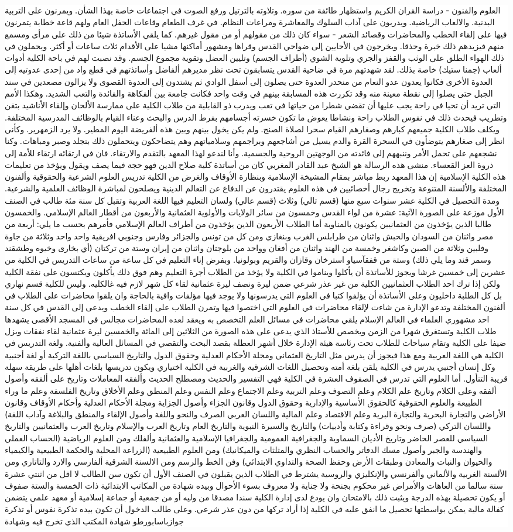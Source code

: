 العلوم والفنون - دراسة القران الكريم واستظهار طائفة من   سوره. وتلاوته بالترتيل ورفع الصوت في اجتماعات خاصة بهذا الشأن. ويمرنون على التربية البدنية. والالعاب الرياضية. ويدربون على آداب السلوك والمعاشرة ومراعات النظام. في غرف الطعام وقاعات الحفل العام ولهم قاعة خطابة يتمرنون فيها على إلقاء الخطب والمحاضرات وقصائد الشعر - سواء كان ذلك من مقولهم أو من مقول غيرهم. كما يلقي الأساتذة شيئا من ذلك على مرأى ومسمع منهم فيزيدهم ذلك خبرة وحذقا. ويخرجون في الأحايين إلى ضواحي القدس وقراها ومشهور أماكنها مشيا على الأقدام ثلاث ساعات أو أكثر. ويحملون في ذلك الهواء الطلق على الوثب والقفز والجري وتلوية الشوي (أطراف الجسم) وتليين العضل وتقوية مجموع الجسم. وقد نصبت لهم في باحة الكلية أدوات ألعاب (جمنا ستيك) خاصة بذلك. لقد شهدتهم مرة في ضاحية القدس يتسابقون تحت نظر مديرهم ألفاضل وأساتذتهم في قطع واد من إحدى عدوتيه إلى العدوة الأخرى فكانوا يعدون عدو النعام من منحدر العدوة حتى يصلون إلى أسفل الوادي ثم يشتدون إلى العدوة القصوى ولا يزالون مصعدين في سند الجبل حتى يصلوا إلى نقطة معينة منه وقد تكررت هذه المسابقة بينهم في وقت واحد فكانت جامعة بين ألفكاهة والفائدة والتعب الشديد. وهكذا الأمم التي تريد أن تحيا في راحة يجب عليها أن تقضي شطرا من حياتها في تعب ويدرب ذو القابلية من طلاب الكلية على ممارسة الألحان وإلقاء الأناشيد بتغن وتطريب فيحدث ذلك في نفوس الطلاب راحة ونشاطا يعوض ما تكون خسرته أجسامهم بفرط الدرس والبحث وعناء القيام بالوظائف المدرسية المختلفة. ويكلف طلاب الكلية جميعهم كبارهم وصغارهم القيام سحرا لصلاة الصنج. ولم يكن يخول بينهم وبين هذه ألفريضة اليوم المطير. ولا يرد الزمهرير. وكأني انظر إلى صغارهم يتوضأون في السحرة القرة والدم يسيل من أشاجعهم وبراجمهم وسلامياتهم وهم يتضاحكون ويتحملون ذلك بتجلد وصبر ومباهات. وكنا نشجعهم على تحمل الأمر وننبههم إلى فائدته من الوجهتين الروحية والجسمية. وأنا لندعو لهذا المعهد بالتقدم والارتقاء. فان في ارتقائه ارتقاء للأمة إلى ذروة العز القعساء. منشى هذه الرسالة هو الشيخ عبد القادر المغربي كان من أساتذة كلية صلاح الدين فهو حجة فيما يصف ويقول ويؤخذ من تعليمات هذه الكلية الإسلامية إن هذا المعهد ربط مباشر بمقام المشيخة الإسلامية وبنظارة الأوقاف والغرض   من الكلية تدريس العلوم الشرعية والحقوقية وألفنون المختلفة والألسنة المتنوعة وتخريج رجال أخصائيين في هذه العلوم يقتدرون عن الدفاع عن التعالم الدينية ويصلحون لمباشرة الوظائف العلمية والشرعية. ومدة التحصيل في الكلية عشر سنوات سبع منها (قسم تالي) وثلاث (قسم عالي) ولسان التعليم فيها اللغة العربية وتقبل كل سنة مئة طالب في الصنف الأول موزعة على الصورة الآتية: عشرة من لواء القدس وخمسون من سائر الولايات والأولوية العثمانية والأربعون من أقطار العالم الإسلامي. والخمسون طالبا الذين يؤخذون من العثمانيين يكونون بالمناوبة أما الطلاب الأربعون الذين يؤخذون من أطراف العالم الإسلامي فأمرهم بحسب ما يلي: أربعة من مصر واثنان من السودان والحبش واثنان من طرابلس الغرب وبنغازي ومن كل من تونس والجزائر وفارس وجنوبي افريقية واحد واحد وثلاثة من جاوة وفلبين وثلاثة من الصين وكاشغر وخمسة من الهند واثنان من أفغان وواحد من بلوجتان واثنان من إيران وستة من تركتان (أي بخارى وخيوه وطشقند وسمر قند وما يلي ذلك) وستة من قفقآسياو استرخان وقازان والقريم وبولونيا. وبفرض إناء التعليم في كل ساعة من ساعات التدريس في الكلية من عشرين إلى خمسين غرشا ويجوز للأساتذة أن يأكلوا ويناموا في الكلية ولا يؤخذ من الطلاب أجرة التعليم وهم فوق ذلك يأكلون ويكتسون على نفقة الكلية ولكن إذا ترك احد الطلاب العثمانيين الكلية من غير عذر شرعي ضمن ليرة ونصف ليرة عثمانية لقاء كل شهر لازم فيه غالكليه. وليس للكلية قسم نهاري بل كل الطلبة داخليون وعلى الأساتذة أن يؤلفوا كتبا في العلوم التي يدرسونها ولا يوجد فيها مؤلفات وافية بالحاجة وان يلقوا محاضرات على الطلاب في ألفنون المختلفة وتدعو الإدارة من شاءت لإلقاء محاضرات في العلوم التي اختصوا فيها وتمرن الطلاب على إلقاء الخطب ويدعى إلى القدس في كل سنة احد مشهوري العلماء في العالم الإسلام يلقي محاضرات في مسائل العلم التخصص به ويعقد لعده المحاضرات مجالس في المسجد الأقصى يشهدها طلاب الكلية وتستغرق شهرا من الزمن ويخصص للأستاذ الذي يدعى على هذه الصورة من الثلاثين إلى المائة والخمسين ليرة عثمانية لقاء نفقات وبزل ضيفا على الكلية وتقام سباحات للطلاب تحت رئاسة هيئة الإدارة خلال أشهر العطلة بقصد البحث والتقصي في المسائل العالية وألفنية. ولغة التدريس في الكلية هي اللغة العربية ومع   هذا فيجوز أن يدرس مثل التاريخ العثماني ومجلة الأحكام العدلية وحقوق الدول والتاريخ السياسي باللغة التركية أو لغة أجنبية وكل إنسان أجنبي يدرس في الكلية يلقن بلغة أمته وتحصيل اللغات الشرقية والغربية في الكلية اختياري ويكون تدريسها بلغات أهلها على طريقة سهلة قريبة التنأول. أما العلوم التي تدرس في الصفوف العشرة في الكلية فهي التفسير والحديث ومصطلح الحديث وألفقه المعاملات وتاريخ على ألفقه وأصول ألفقه وعلى الكلام وتاريخ علم الكلام وعلم التصوف وعلم التربية وعلم الاجتماع وعلم النفس وعلم المنطق وعلم الأخلاق وتاريخ الفلسفة وعلم ما وراء الطبيعة والعلوم الحقوقية كالحقوق الأساسية والإدارية وحقوق الدول وقانون الجزاء وأصول الجزاية ومجلة الأحكام العدلية وأحكام الأوقاف وقانون الأراضي والتجارة البحرية والتجارة البرية وعلم الاقتصاد وعلم المالية واللسان العربي الصرف والنحو واللغة وأصول الإلقاء والمنطق والبلاغة وآداب اللغة) واللسان التركي (صرف ونحو وقراءة وكتابة وأدبيات) والتاريخ والسيرة النبوية والتاريخ العام وتاريخ العرب والإسلام وتاريخ العرب والعثمانيين والتاريخ السياسي للعصر الحاضر وتاريخ الأديان السماوية والجغرافية العمومية والجغرافيا الإسلامية والعثمانية وألفلك ومن العلوم الرياضية (الحساب العملي والهندسة والجبر وأصول مسك الدفاتر والحساب النظري والمثلثات والميكانيك) ومن العلوم الطبيعية (الزراعة المحلية والحكمة الطبيعية والكيمياء والحيوان والنبات والمعادن وطبقات الأرض وحفظ الصحة والتداوي الابتدائي) وفن الخط والرسم ومن الالسنة الشرقية ألفارسي والارد والتاتاري ومن الألسنة الغربية والألماني وألفرنسي والإنكليزي والروسية يشترط في الطلاب الذين يقبلون في الصنف الأول أن تكون سن الطالب لا اقل من اثنتي عشرة سنة سالما من العاهات والأمراض غير محكوم بجنحة ولا جناية ولا معروف بسوء الأحوال وبيده شهادة من المكاتب الابتدائية ذات الخمسة والستة صفوف أو يكون تحصيلة بهذه الدرجة ويثبت ذلك بالامتحان وان يودع لدى إدارة الكلية سندا مصدقا من وليه أو من جمعية أو جماعة إسلامية أو معهد علمي يتضمن كفالة مالية يمكن بواسطتها تحصيل ما انفق عليه في الكلية إذا أراد تركها من دون عذر شرعي. وعلى طالب الدخول أن تكون بيده تذكرة نفوس أو تذكرة جوازباسابورطو شهادة المكتب الذي تخرج فيه وشهادة